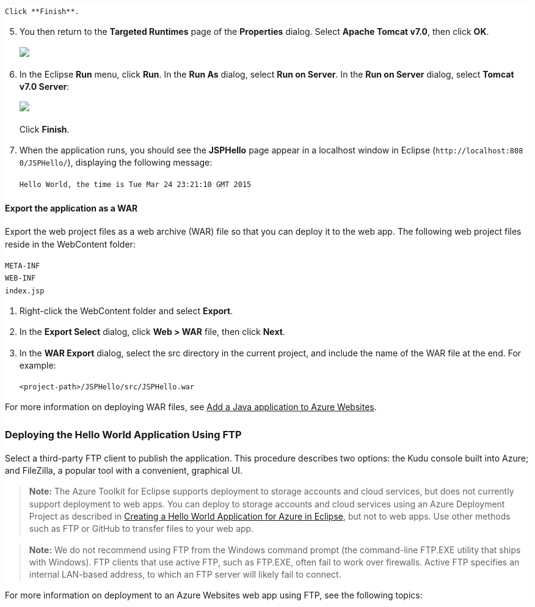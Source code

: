     Click **Finish**.

5. You then return to the **Targeted Runtimes** page of the **Properties** dialog. Select **Apache Tomcat v7.0**, then click **OK**.

    ![][6]

6. In the Eclipse **Run** menu, click **Run**. In the **Run As** dialog, select **Run on Server**. In the **Run on Server** dialog, select **Tomcat v7.0 Server**:

    ![][7]

    Click **Finish**.

7. When the application runs, you should see the **JSPHello** page appear in a localhost window in Eclipse (`http://localhost:8080/JSPHello/`), displaying the following message:

    `Hello World, the time is Tue Mar 24 23:21:10 GMT 2015`


#### Export the application as a WAR

Export the web project files as a web archive (WAR) file so that you can deploy it to the web app. The following web project files reside in the WebContent folder:

    META-INF
    WEB-INF
    index.jsp

1. Right-click the WebContent folder and select **Export**.

2. In the **Export Select** dialog, click **Web > WAR** file, then click **Next**.

3. In the **WAR Export** dialog, select the src directory in the current project, and include the name of the WAR file at the end. For example:

    `<project-path>/JSPHello/src/JSPHello.war`

For more information on deploying WAR files, see [Add a Java application to Azure Websites](/documentation/articles/web-sites-java-add-app).


### Deploying the Hello World Application Using FTP

Select a third-party FTP client to publish the application. This procedure describes two options: the Kudu console built into Azure; and FileZilla, a popular tool with a convenient, graphical UI.

> **Note:** The Azure Toolkit for Eclipse supports deployment to storage accounts and cloud services, but does not currently support deployment to web apps. You can deploy to storage accounts and cloud services using an Azure Deployment Project as described in [Creating a Hello World Application for Azure in Eclipse](http://msdn.microsoft.com/zh-cn/library/azure/hh690944.aspx), but not to web apps. Use other methods such as FTP or GitHub to transfer files to your web app.

> **Note:** We do not recommend using FTP from the Windows command prompt (the command-line FTP.EXE utility that ships with Windows). FTP clients that use active FTP, such as FTP.EXE, often fail to work over firewalls. Active FTP specifies an internal LAN-based address, to which an FTP server will likely fail to connect.

For more information on deployment to an Azure Websites web app using FTP, see the following topics:


  [1]: ./media/java-create-azure-website-using-java-sdk/eclipse-maven-repositories-rebuild-index.png
  [2]: ./media/java-create-azure-website-using-java-sdk/eclipse-new-java-class.png
  [3]: ./media/java-create-azure-website-using-java-sdk/eclipse-new-dynamic-web-project.png
  [4]: ./media/java-create-azure-website-using-java-sdk/eclipse-java-build-path.png
  [5]: ./media/java-create-azure-website-using-java-sdk/eclipse-targeted-runtimes-tomcat-server.png
  [6]: ./media/java-create-azure-website-using-java-sdk/eclipse-targeted-runtimes-properties-page.png
  [7]: ./media/java-create-azure-website-using-java-sdk/eclipse-run-on-server.png
  [8]: ./media/java-create-azure-website-using-java-sdk/kudu-console-drag-drop.png
  [9]: ./media/java-create-azure-website-using-java-sdk/kudu-console-jsphello-war-1.png
  [10]: ./media/java-create-azure-website-using-java-sdk/kudu-console-jsphello-war-2.png
[Azure Websites]: /documentation/services/web-sites/
[Web Platform Installer]: http://go.microsoft.com/fwlink/?LinkID=252838
[Azure Toolkit for Eclipse]: https://msdn.microsoft.com/zh-cn/library/azure/hh690946.aspx
[Azure Management Portal]: https://manage.windowsazure.cn
[What is an Azure AD directory]: http://technet.microsoft.com/zh-cn/library/jj573650.aspx
[Create and Upload a Management Certificate for Azure]: http://msdn.microsoft.com/zh-cn/library/azure/gg551722.aspx
[Key and Certificate Management Tool (keytool)]: http://docs.oracle.com/javase/6/docs/technotes/tools/windows/keytool.html
[WebSiteManagementClient]: http://dl.windowsazure.com/javadoc/com/microsoft/windowsazure/management/websites/WebSiteManagementClient.html
[WebSpaceNames]: http://dl.windowsazure.com/javadoc/com/microsoft/windowsazure/management/websites/models/WebSpaceNames.html
[Azure Management Portal]: https://manage.windowsazure.cn